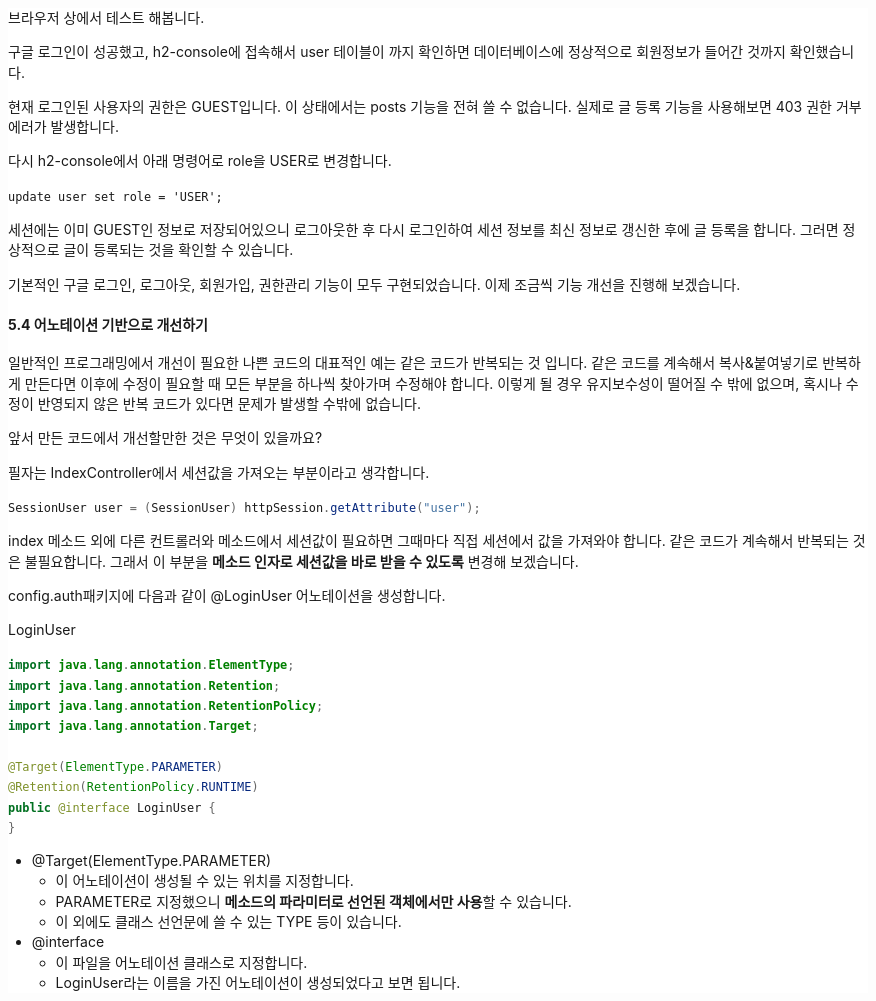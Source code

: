 

브라우저 상에서 테스트 해봅니다.

구글 로그인이 성공했고, h2-console에 접속해서 user 테이블이 까지 확인하면 데이터베이스에 정상적으로 회원정보가 들어간 것까지 확인했습니다.

현재 로그인된 사용자의 권한은 GUEST입니다. 이 상태에서는 posts 기능을 전혀 쓸 수 없습니다. 실제로 글 등록 기능을 사용해보면 403 권한 거부 에러가 발생합니다.

다시 h2-console에서 아래 명령어로 role을 USER로 변경합니다.

```mysql
update user set role = 'USER';
```

세션에는 이미 GUEST인 정보로 저장되어있으니 로그아웃한 후 다시 로그인하여 세션 정보를 최신 정보로 갱신한 후에 글 등록을 합니다. 그러면 정상적으로 글이 등록되는 것을 확인할 수 있습니다.



기본적인 구글 로그인, 로그아웃, 회원가입, 권한관리 기능이 모두 구현되었습니다. 이제 조금씩 기능 개선을 진행해 보겠습니다.



#### 5.4 어노테이션 기반으로 개선하기

일반적인 프로그래밍에서 개선이 필요한 나쁜 코드의 대표적인 예는 같은 코드가 반복되는 것 입니다. 같은 코드를 계속해서 복사&붙여넣기로 반복하게 만든다면 이후에 수정이 필요할 때 모든 부분을 하나씩 찾아가며 수정해야 합니다. 이렇게 될 경우 유지보수성이 떨어질 수 밖에 없으며, 혹시나 수정이 반영되지 않은 반복 코드가 있다면 문제가 발생할 수밖에 없습니다.

앞서 만든 코드에서 개선할만한 것은 무엇이 있을까요? 

필자는 IndexController에서 세션값을 가져오는 부분이라고 생각합니다.

```java
SessionUser user = (SessionUser) httpSession.getAttribute("user");
```

index 메소드 외에 다른 컨트롤러와 메소드에서 세션값이 필요하면 그때마다 직접 세션에서 값을 가져와야 합니다. 같은 코드가 계속해서 반복되는 것은 불필요합니다. 그래서 이 부분을 **메소드 인자로 세션값을 바로 받을 수 있도록** 변경해 보겠습니다.



config.auth패키지에 다음과 같이 @LoginUser 어노테이션을 생성합니다.

LoginUser

```java
import java.lang.annotation.ElementType;
import java.lang.annotation.Retention;
import java.lang.annotation.RetentionPolicy;
import java.lang.annotation.Target;

@Target(ElementType.PARAMETER)
@Retention(RetentionPolicy.RUNTIME)
public @interface LoginUser {
}
```

- @Target(ElementType.PARAMETER)
  - 이 어노테이션이 생성될 수 있는 위치를 지정합니다.
  - PARAMETER로 지정했으니 **메소드의 파라미터로 선언된 객체에서만 사용**할 수 있습니다.
  - 이 외에도 클래스 선언문에 쓸 수 있는 TYPE 등이 있습니다.
- @interface
  - 이 파일을 어노테이션 클래스로 지정합니다.
  - LoginUser라는 이름을 가진 어노테이션이 생성되었다고 보면 됩니다.
